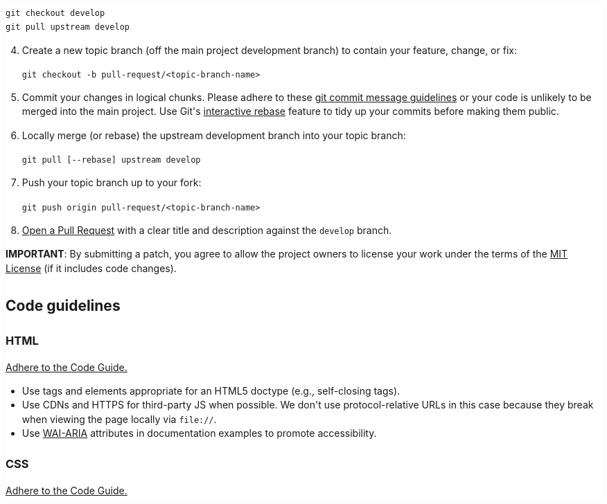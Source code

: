    ```
   git checkout develop
   git pull upstream develop
   ```

4. Create a new topic branch (off the main project development branch) to
   contain your feature, change, or fix:

   ```
   git checkout -b pull-request/<topic-branch-name>
   ```

5. Commit your changes in logical chunks. Please adhere to these
   [git commit message guidelines](
   http://tbaggery.com/2008/04/19/a-note-about-git-commit-messages.html)
   or your code is unlikely to be merged into the main project. Use Git's
   [interactive rebase](https://help.github.com/en/articles/about-git-rebase)
   feature to tidy up your commits before making them public.

6. Locally merge (or rebase) the upstream development branch into your topic
   branch:

   ```
   git pull [--rebase] upstream develop
   ```

7. Push your topic branch up to your fork:

   ```
   git push origin pull-request/<topic-branch-name>
   ```

8. [Open a Pull Request](
   https://help.github.com/articles/using-pull-requests/) with a clear title
   and description against the `develop` branch.

**IMPORTANT**: By submitting a patch, you agree to allow the project owners to
license your work under the terms of the [MIT License](https://github.com/universelabs/universe/blob/master/LICENSE) (if it
includes code changes).


## Code guidelines

### HTML

[Adhere to the Code Guide.](http://codeguide.co/#html)

- Use tags and elements appropriate for an HTML5 doctype (e.g., self-closing tags).
- Use CDNs and HTTPS for third-party JS when possible. We don't use protocol-relative URLs in this case because they break when viewing the page locally via `file://`.
- Use [WAI-ARIA](https://developer.mozilla.org/en-US/docs/Web/Accessibility/ARIA) attributes in documentation examples to promote accessibility.

### CSS

[Adhere to the Code Guide.](http://codeguide.co/#css)
